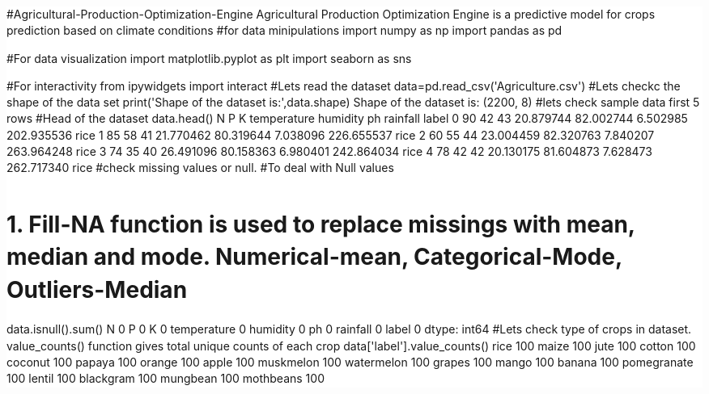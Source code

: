 #Agricultural-Production-Optimization-Engine
Agricultural Production Optimization Engine is a predictive model for crops prediction based on climate conditions
#for data minipulations
import numpy as np
import pandas as pd

#For data visualization
import matplotlib.pyplot as plt
import seaborn as sns

#For interactivity
from ipywidgets import interact
#Lets read the dataset
data=pd.read_csv('Agriculture.csv')
#Lets checkc the shape of the data set
print('Shape of the dataset is:',data.shape)
Shape of the dataset is: (2200, 8)
#lets check sample data first 5 rows
#Head of the dataset
data.head()
N	P	K	temperature	humidity	ph	rainfall	label
0	90	42	43	20.879744	82.002744	6.502985	202.935536	rice
1	85	58	41	21.770462	80.319644	7.038096	226.655537	rice
2	60	55	44	23.004459	82.320763	7.840207	263.964248	rice
3	74	35	40	26.491096	80.158363	6.980401	242.864034	rice
4	78	42	42	20.130175	81.604873	7.628473	262.717340	rice
#check missing values or null. 
#To deal with Null values
# 1. Fill-NA function is used to replace missings with mean, median and mode. Numerical-mean, Categorical-Mode, Outliers-Median
data.isnull().sum()
N              0
P              0
K              0
temperature    0
humidity       0
ph             0
rainfall       0
label          0
dtype: int64
#Lets check type of crops in dataset. value_counts() function gives total unique counts of each crop
data['label'].value_counts()
rice           100
maize          100
jute           100
cotton         100
coconut        100
papaya         100
orange         100
apple          100
muskmelon      100
watermelon     100
grapes         100
mango          100
banana         100
pomegranate    100
lentil         100
blackgram      100
mungbean       100
mothbeans      100